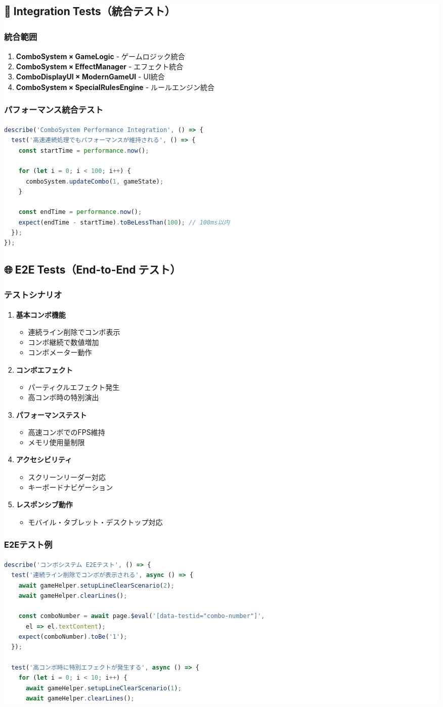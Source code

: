 ## 🔗 Integration Tests（統合テスト）

### 統合範囲
1. **ComboSystem × GameLogic** - ゲームロジック統合
2. **ComboSystem × EffectManager** - エフェクト統合
3. **ComboDisplayUI × ModernGameUI** - UI統合
4. **ComboSystem × SpecialRulesEngine** - ルールエンジン統合

### パフォーマンス統合テスト
```javascript
describe('ComboSystem Performance Integration', () => {
  test('高速連続処理でもパフォーマンスが維持される', () => {
    const startTime = performance.now();
    
    for (let i = 0; i < 100; i++) {
      comboSystem.updateCombo(1, gameState);
    }
    
    const endTime = performance.now();
    expect(endTime - startTime).toBeLessThan(100); // 100ms以内
  });
});
```

## 🌐 E2E Tests（End-to-End テスト）

### テストシナリオ
1. **基本コンボ機能**
   - 連続ライン削除でコンボ表示
   - コンボ継続で数値増加
   - コンボメーター動作

2. **コンボエフェクト**
   - パーティクルエフェクト発生
   - 高コンボ時の特別演出

3. **パフォーマンステスト**
   - 高速コンボでのFPS維持
   - メモリ使用量制限

4. **アクセシビリティ**
   - スクリーンリーダー対応
   - キーボードナビゲーション

5. **レスポンシブ動作**
   - モバイル・タブレット・デスクトップ対応

### E2Eテスト例
```javascript
describe('コンボシステム E2Eテスト', () => {
  test('連続ライン削除でコンボが表示される', async () => {
    await gameHelper.setupLineClearScenario(2);
    await gameHelper.clearLines();
    
    const comboNumber = await page.$eval('[data-testid="combo-number"]', 
      el => el.textContent);
    expect(comboNumber).toBe('1');
  });

  test('高コンボ時に特別エフェクトが発生する', async () => {
    for (let i = 0; i < 10; i++) {
      await gameHelper.setupLineClearScenario(1);
      await gameHelper.clearLines();
```